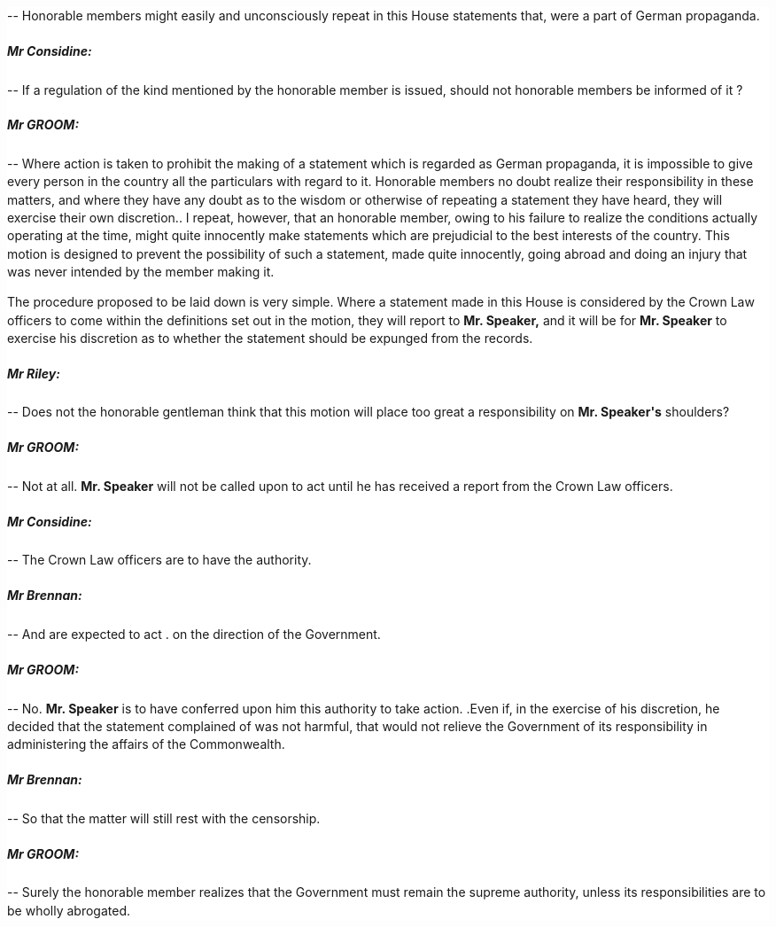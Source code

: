 -- Honorable members might easily and unconsciously repeat in this House statements that, were a part of German propaganda. 

##### Mr Considine:

-- If a regulation of the kind mentioned by the honorable member is issued, should not honorable members be informed of it ? 

##### Mr GROOM:

-- Where action is taken to prohibit the making of a statement which is regarded as German propaganda, it is impossible to give every person in the country all the particulars with regard to it. Honorable members no doubt realize their responsibility in these matters, and where they have any doubt as to the wisdom or otherwise of repeating a statement they have heard, they will exercise their own discretion.. I repeat, however, that an honorable member, owing to his failure to realize the conditions actually operating at the time, might quite innocently make statements which are prejudicial to the best interests of the country. This motion is designed to prevent the possibility of such a statement, made quite innocently, going abroad and doing an injury that was never intended by the member making it. 

The procedure proposed to be laid down is very simple. Where a statement made in this House is considered by the Crown Law officers to come within the definitions set out in the motion, they will report to  **Mr. Speaker,**  and it will be for  **Mr. Speaker**  to exercise his discretion as to whether the statement should be expunged from the records. 

##### Mr Riley:

-- Does not the honorable gentleman think that this motion will place too great a responsibility on  **Mr. Speaker's**  shoulders? 

##### Mr GROOM:

-- Not at all.  **Mr. Speaker**  will not be called upon to act until he has received a report from the Crown Law officers. 

##### Mr Considine:

-- The Crown Law officers are to have the authority. 

##### Mr Brennan:

--  And are expected to act . on the direction of the Government. 

##### Mr GROOM:

-- No.  **Mr. Speaker**  is to have conferred upon him this authority to take action. .Even if, in the exercise of his discretion, he decided that the statement complained of was not harmful, that would not relieve the Government of its responsibility in administering the affairs of the Commonwealth. 

##### Mr Brennan:

--  So that the matter will still rest with the censorship. 

##### Mr GROOM:

-- Surely the honorable member realizes that the Government must remain the supreme authority, unless its responsibilities are to be wholly abrogated. 
